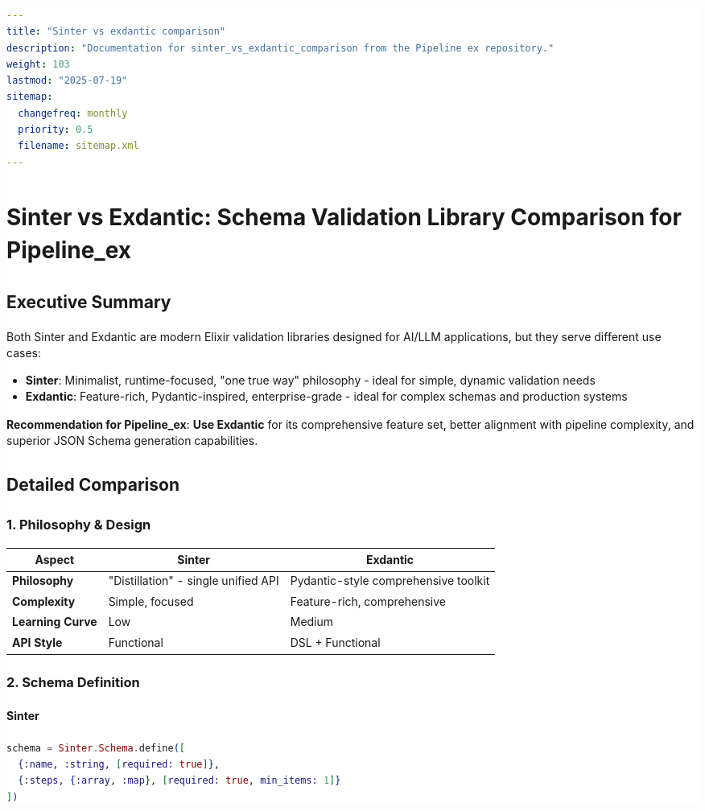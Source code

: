 ```yaml
---
title: "Sinter vs exdantic comparison"
description: "Documentation for sinter_vs_exdantic_comparison from the Pipeline ex repository."
weight: 103
lastmod: "2025-07-19"
sitemap:
  changefreq: monthly
  priority: 0.5
  filename: sitemap.xml
---
```


# Sinter vs Exdantic: Schema Validation Library Comparison for Pipeline_ex

## Executive Summary

Both Sinter and Exdantic are modern Elixir validation libraries designed for AI/LLM applications, but they serve different use cases:

- **Sinter**: Minimalist, runtime-focused, "one true way" philosophy - ideal for simple, dynamic validation needs
- **Exdantic**: Feature-rich, Pydantic-inspired, enterprise-grade - ideal for complex schemas and production systems

**Recommendation for Pipeline_ex**: **Use Exdantic** for its comprehensive feature set, better alignment with pipeline complexity, and superior JSON Schema generation capabilities.

## Detailed Comparison

### 1. Philosophy & Design

| Aspect | Sinter | Exdantic |
|--------|--------|----------|
| **Philosophy** | "Distillation" - single unified API | Pydantic-style comprehensive toolkit |
| **Complexity** | Simple, focused | Feature-rich, comprehensive |
| **Learning Curve** | Low | Medium |
| **API Style** | Functional | DSL + Functional |

### 2. Schema Definition

#### Sinter
```elixir
schema = Sinter.Schema.define([
  {:name, :string, [required: true]},
  {:steps, {:array, :map}, [required: true, min_items: 1]}
])
```
